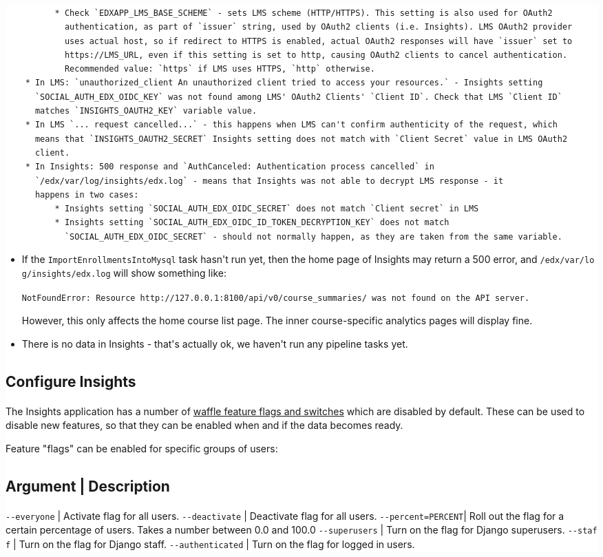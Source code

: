               * Check `EDXAPP_LMS_BASE_SCHEME` - sets LMS scheme (HTTP/HTTPS). This setting is also used for OAuth2
                authentication, as part of `issuer` string, used by OAuth2 clients (i.e. Insights). LMS OAuth2 provider
                uses actual host, so if redirect to HTTPS is enabled, actual OAuth2 responses will have `issuer` set to
                https://LMS_URL, even if this setting is set to http, causing OAuth2 clients to cancel authentication.
                Recommended value: `https` if LMS uses HTTPS, `http` otherwise.
        * In LMS: `unauthorized_client An unauthorized client tried to access your resources.` - Insights setting
          `SOCIAL_AUTH_EDX_OIDC_KEY` was not found among LMS' OAuth2 Clients' `Client ID`. Check that LMS `Client ID`
          matches `INSIGHTS_OAUTH2_KEY` variable value.
        * In LMS `... request cancelled...` - this happens when LMS can't confirm authenticity of the request, which
          means that `INSIGHTS_OAUTH2_SECRET` Insights setting does not match with `Client Secret` value in LMS OAuth2
          client.
        * In Insights: 500 response and `AuthCanceled: Authentication process cancelled` in
          `/edx/var/log/insights/edx.log` - means that Insights was not able to decrypt LMS response - it
          happens in two cases:
              * Insights setting `SOCIAL_AUTH_EDX_OIDC_SECRET` does not match `Client secret` in LMS
              * Insights setting `SOCIAL_AUTH_EDX_OIDC_ID_TOKEN_DECRYPTION_KEY` does not match
                `SOCIAL_AUTH_EDX_OIDC_SECRET` - should not normally happen, as they are taken from the same variable.
* If the `ImportEnrollmentsIntoMysql` task hasn't run yet, then the home page of Insights may return a 500 error,
  and `/edx/var/log/insights/edx.log` will show something like:

  ```
  NotFoundError: Resource http://127.0.0.1:8100/api/v0/course_summaries/ was not found on the API server.
  ```
  However, this only affects the home course list page.  The inner course-specific analytics pages will display fine.
* There is no data in Insights - that's actually ok, we haven't run any pipeline tasks yet.

Configure Insights
------------------

The Insights application has a number of [waffle feature flags and
switches](https://waffle.readthedocs.io/en/v0.9/types.html) which are disabled by default.  These can be used to disable
new features, so that they can be enabled when and if the data becomes ready.

Feature "flags" can be enabled for specific groups of users:

Argument           | Description
---------------------------------------------------------------------------------------------------------------
`--everyone`       | Activate flag for all users.
`--deactivate`     | Deactivate flag for all users.
`--percent=PERCENT`| Roll out the flag for a certain percentage of users.  Takes a number between 0.0 and 100.0
`--superusers`     | Turn on the flag for Django superusers.
`--staff`          | Turn on the flag for Django staff.
`--authenticated`  | Turn on the flag for logged in users.
